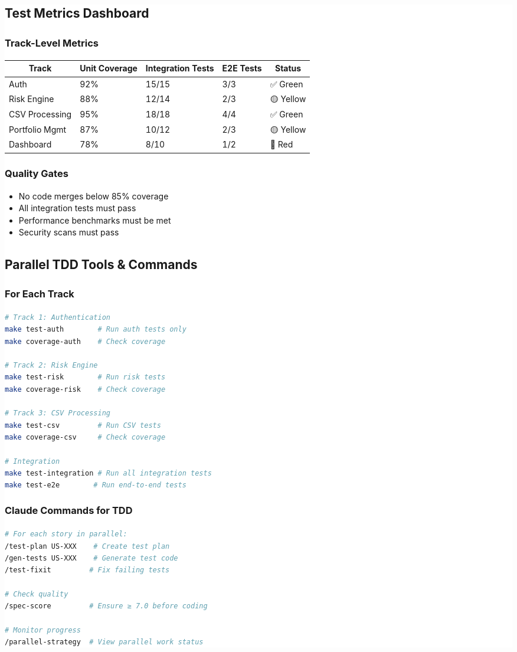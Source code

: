## Test Metrics Dashboard

### Track-Level Metrics
| Track | Unit Coverage | Integration Tests | E2E Tests | Status |
|-------|--------------|-------------------|-----------|---------|
| Auth | 92% | 15/15 | 3/3 | ✅ Green |
| Risk Engine | 88% | 12/14 | 2/3 | 🟡 Yellow |
| CSV Processing | 95% | 18/18 | 4/4 | ✅ Green |
| Portfolio Mgmt | 87% | 10/12 | 2/3 | 🟡 Yellow |
| Dashboard | 78% | 8/10 | 1/2 | 🔴 Red |

### Quality Gates
- No code merges below 85% coverage
- All integration tests must pass
- Performance benchmarks must be met
- Security scans must pass

## Parallel TDD Tools & Commands

### For Each Track
```bash
# Track 1: Authentication
make test-auth        # Run auth tests only
make coverage-auth    # Check coverage

# Track 2: Risk Engine  
make test-risk        # Run risk tests
make coverage-risk    # Check coverage

# Track 3: CSV Processing
make test-csv         # Run CSV tests
make coverage-csv     # Check coverage

# Integration
make test-integration # Run all integration tests
make test-e2e        # Run end-to-end tests
```

### Claude Commands for TDD
```bash
# For each story in parallel:
/test-plan US-XXX    # Create test plan
/gen-tests US-XXX    # Generate test code
/test-fixit         # Fix failing tests

# Check quality
/spec-score         # Ensure ≥ 7.0 before coding

# Monitor progress
/parallel-strategy  # View parallel work status
```
